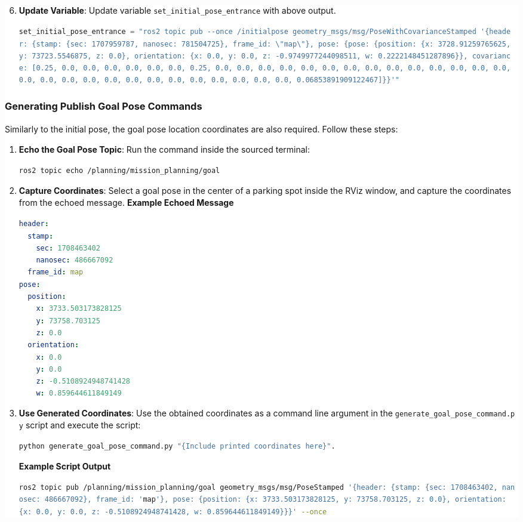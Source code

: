 
6. **Update Variable**: Update variable `set_initial_pose_entrance` with above output.
    ```python
    set_initial_pose_entrance = "ros2 topic pub --once /initialpose geometry_msgs/msg/PoseWithCovarianceStamped '{header: {stamp: {sec: 1707959787, nanosec: 781504725}, frame_id: \"map\"}, pose: {pose: {position: {x: 3728.91259765625, y: 73723.5546875, z: 0.0}, orientation: {x: 0.0, y: 0.0, z: -0.9749977244098511, w: 0.2222148451287896}}, covariance: [0.25, 0.0, 0.0, 0.0, 0.0, 0.0, 0.0, 0.25, 0.0, 0.0, 0.0, 0.0, 0.0, 0.0, 0.0, 0.0, 0.0, 0.0, 0.0, 0.0, 0.0, 0.0, 0.0, 0.0, 0.0, 0.0, 0.0, 0.0, 0.0, 0.0, 0.0, 0.0, 0.0, 0.0, 0.0, 0.06853891909122467]}}'"
    ```
   
### Generating Publish Goal Pose Commands

Similarly to the initial pose, the goal pose location coordinates are also required. Follow these steps:

1. **Echo the Goal Pose Topic**: Run the command inside the sourced terminal:
   
    ```bash
    ros2 topic echo /planning/mission_planning/goal
    ```
    
3. **Capture Coordinates**: Select a goal pose in the center of a parking spot inside the RViz window, and capture the coordinates from the echoed message.
    **Example Echoed Message**
    ```yaml
    header:
      stamp:
        sec: 1708463402
        nanosec: 486667092
      frame_id: map
    pose:
      position:
        x: 3733.503173828125
        y: 73758.703125
        z: 0.0
      orientation:
        x: 0.0
        y: 0.0
        z: -0.5108924948741428
        w: 0.859644611849149
    ```

4. **Use Generated Coordinates**: Use the obtained coordinates as a command line argument in the `generate_goal_pose_command.py` script and execute the script:
    ```bash
    python generate_goal_pose_command.py "{Include printed coordinates here}".
    ```
    **Example Script Output**
    
    ```bash
    ros2 topic pub /planning/mission_planning/goal geometry_msgs/msg/PoseStamped '{header: {stamp: {sec: 1708463402, nanosec: 486667092}, frame_id: 'map'}, pose: {position: {x: 3733.503173828125, y: 73758.703125, z: 0.0}, orientation: {x: 0.0, y: 0.0, z: -0.5108924948741428, w: 0.859644611849149}}}' --once
    ```
